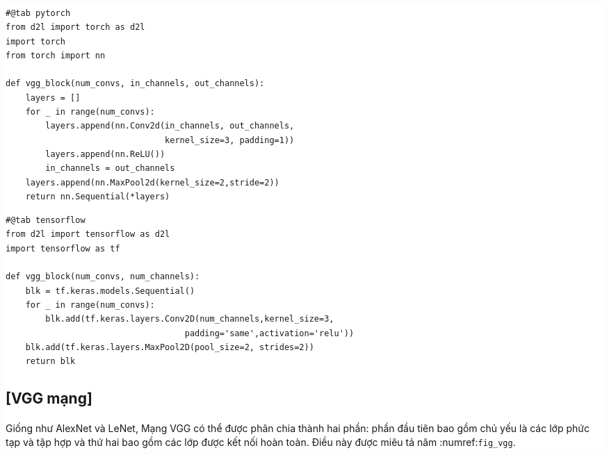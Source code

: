 ```{.python .input}
#@tab pytorch
from d2l import torch as d2l
import torch
from torch import nn

def vgg_block(num_convs, in_channels, out_channels):
    layers = []
    for _ in range(num_convs):
        layers.append(nn.Conv2d(in_channels, out_channels,
                                kernel_size=3, padding=1))
        layers.append(nn.ReLU())
        in_channels = out_channels
    layers.append(nn.MaxPool2d(kernel_size=2,stride=2))
    return nn.Sequential(*layers)
```

```{.python .input}
#@tab tensorflow
from d2l import tensorflow as d2l
import tensorflow as tf

def vgg_block(num_convs, num_channels):
    blk = tf.keras.models.Sequential()
    for _ in range(num_convs):
        blk.add(tf.keras.layers.Conv2D(num_channels,kernel_size=3,
                                    padding='same',activation='relu'))
    blk.add(tf.keras.layers.MaxPool2D(pool_size=2, strides=2))
    return blk
```

## [**VGG mạng**]

Giống như AlexNet và LeNet, Mạng VGG có thể được phân chia thành hai phần: phần đầu tiên bao gồm chủ yếu là các lớp phức tạp và tập hợp và thứ hai bao gồm các lớp được kết nối hoàn toàn. Điều này được miêu tả năm :numref:`fig_vgg`. 

